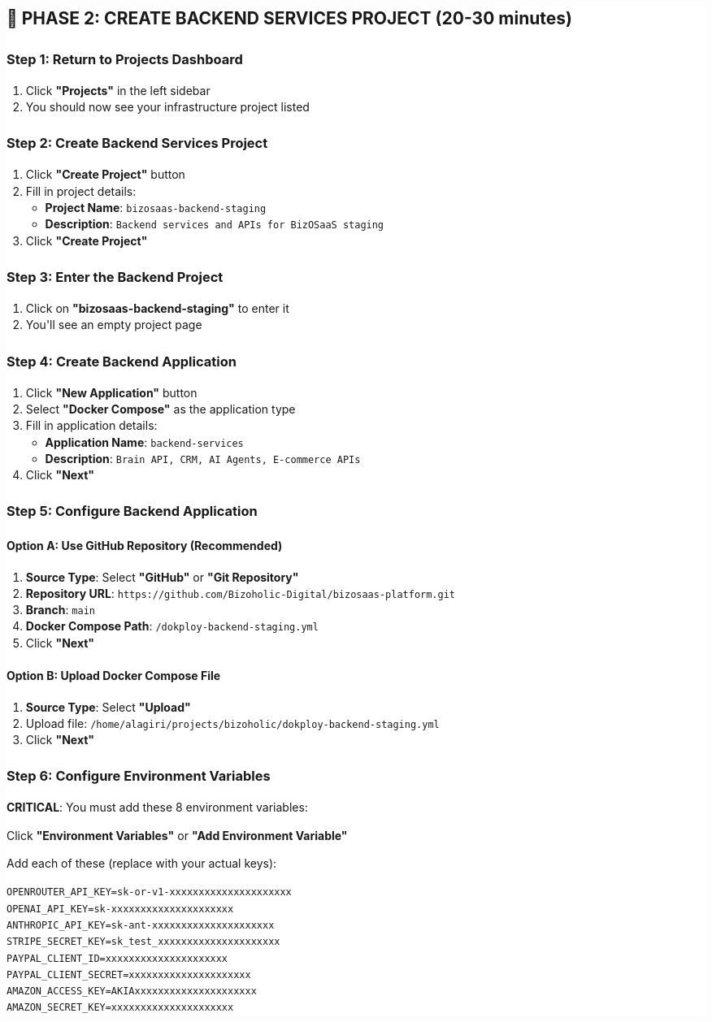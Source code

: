 
## 🔧 PHASE 2: CREATE BACKEND SERVICES PROJECT (20-30 minutes)

### **Step 1: Return to Projects Dashboard**
1. Click **"Projects"** in the left sidebar
2. You should now see your infrastructure project listed

### **Step 2: Create Backend Services Project**
1. Click **"Create Project"** button
2. Fill in project details:
   - **Project Name**: `bizosaas-backend-staging`
   - **Description**: `Backend services and APIs for BizOSaaS staging`
3. Click **"Create Project"**

### **Step 3: Enter the Backend Project**
1. Click on **"bizosaas-backend-staging"** to enter it
2. You'll see an empty project page

### **Step 4: Create Backend Application**
1. Click **"New Application"** button
2. Select **"Docker Compose"** as the application type
3. Fill in application details:
   - **Application Name**: `backend-services`
   - **Description**: `Brain API, CRM, AI Agents, E-commerce APIs`
4. Click **"Next"**

### **Step 5: Configure Backend Application**

#### **Option A: Use GitHub Repository (Recommended)**
1. **Source Type**: Select **"GitHub"** or **"Git Repository"**
2. **Repository URL**: `https://github.com/Bizoholic-Digital/bizosaas-platform.git`
3. **Branch**: `main`
4. **Docker Compose Path**: `/dokploy-backend-staging.yml`
5. Click **"Next"**

#### **Option B: Upload Docker Compose File**
1. **Source Type**: Select **"Upload"**
2. Upload file: `/home/alagiri/projects/bizoholic/dokploy-backend-staging.yml`
3. Click **"Next"**

### **Step 6: Configure Environment Variables**

**CRITICAL**: You must add these 8 environment variables:

Click **"Environment Variables"** or **"Add Environment Variable"**

Add each of these (replace with your actual keys):

```
OPENROUTER_API_KEY=sk-or-v1-xxxxxxxxxxxxxxxxxxxxx
OPENAI_API_KEY=sk-xxxxxxxxxxxxxxxxxxxxx
ANTHROPIC_API_KEY=sk-ant-xxxxxxxxxxxxxxxxxxxxx
STRIPE_SECRET_KEY=sk_test_xxxxxxxxxxxxxxxxxxxxx
PAYPAL_CLIENT_ID=xxxxxxxxxxxxxxxxxxxxx
PAYPAL_CLIENT_SECRET=xxxxxxxxxxxxxxxxxxxxx
AMAZON_ACCESS_KEY=AKIAxxxxxxxxxxxxxxxxxxxxx
AMAZON_SECRET_KEY=xxxxxxxxxxxxxxxxxxxxx
```
